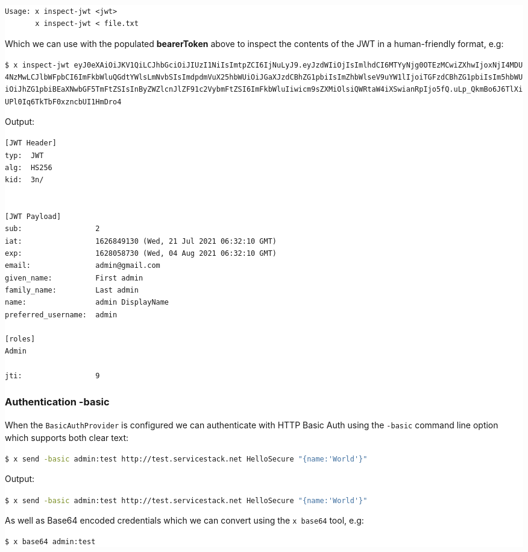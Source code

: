 ```
Usage: x inspect-jwt <jwt>
       x inspect-jwt < file.txt
```

Which we can use with the populated **bearerToken** above to inspect the contents of the JWT in a human-friendly format, e.g:

    $ x inspect-jwt eyJ0eXAiOiJKV1QiLCJhbGciOiJIUzI1NiIsImtpZCI6IjNuLyJ9.eyJzdWIiOjIsImlhdCI6MTYyNjg0OTEzMCwiZXhwIjoxNjI4MDU4NzMwLCJlbWFpbCI6ImFkbWluQGdtYWlsLmNvbSIsImdpdmVuX25hbWUiOiJGaXJzdCBhZG1pbiIsImZhbWlseV9uYW1lIjoiTGFzdCBhZG1pbiIsIm5hbWUiOiJhZG1pbiBEaXNwbGF5TmFtZSIsInByZWZlcnJlZF91c2VybmFtZSI6ImFkbWluIiwicm9sZXMiOlsiQWRtaW4iXSwianRpIjo5fQ.uLp_QkmBo6J6TlXiUPl0Iq6TkTbF0xzncbUI1HmDro4

Output:

```
[JWT Header]
typ:  JWT
alg:  HS256
kid:  3n/


[JWT Payload]
sub:                 2
iat:                 1626849130 (Wed, 21 Jul 2021 06:32:10 GMT)
exp:                 1628058730 (Wed, 04 Aug 2021 06:32:10 GMT)
email:               admin@gmail.com
given_name:          First admin
family_name:         Last admin
name:                admin DisplayName
preferred_username:  admin

[roles]
Admin

jti:                 9
```

### Authentication -basic

When the `BasicAuthProvider` is configured we can authenticate with HTTP Basic Auth using the `-basic` command line option which supports both clear text:

```bash
$ x send -basic admin:test http://test.servicestack.net HelloSecure "{name:'World'}"
```

Output:

```bash
$ x send -basic admin:test http://test.servicestack.net HelloSecure "{name:'World'}"
```

As well as Base64 encoded credentials which we can convert using the `x base64` tool, e.g:

```bash
$ x base64 admin:test
```
